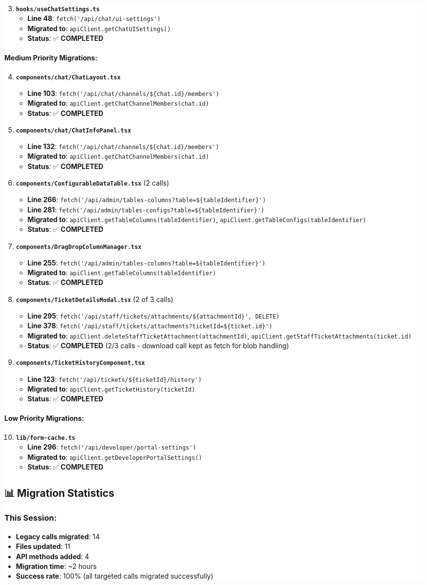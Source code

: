 3. **`hooks/useChatSettings.ts`**
   - **Line 48**: `fetch('/api/chat/ui-settings')`
   - **Migrated to**: `apiClient.getChatUISettings()`
   - **Status**: ✅ **COMPLETED**

#### **Medium Priority Migrations:**

4. **`components/chat/ChatLayout.tsx`**
   - **Line 103**: `fetch('/api/chat/channels/${chat.id}/members')`
   - **Migrated to**: `apiClient.getChatChannelMembers(chat.id)`
   - **Status**: ✅ **COMPLETED**

5. **`components/chat/ChatInfoPanel.tsx`**
   - **Line 132**: `fetch('/api/chat/channels/${chat.id}/members')`
   - **Migrated to**: `apiClient.getChatChannelMembers(chat.id)`
   - **Status**: ✅ **COMPLETED**

6. **`components/ConfigurableDataTable.tsx`** (2 calls)
   - **Line 266**: `fetch('/api/admin/tables-columns?table=${tableIdentifier}')`
   - **Line 281**: `fetch('/api/admin/tables-configs?table=${tableIdentifier}')`
   - **Migrated to**: `apiClient.getTableColumns(tableIdentifier)`, `apiClient.getTableConfigs(tableIdentifier)`
   - **Status**: ✅ **COMPLETED**

7. **`components/DragDropColumnManager.tsx`**
   - **Line 255**: `fetch('/api/admin/tables-columns?table=${tableIdentifier}')`
   - **Migrated to**: `apiClient.getTableColumns(tableIdentifier)`
   - **Status**: ✅ **COMPLETED**

8. **`components/TicketDetailsModal.tsx`** (2 of 3 calls)
   - **Line 295**: `fetch('/api/staff/tickets/attachments/${attachmentId}', DELETE)`
   - **Line 378**: `fetch('/api/staff/tickets/attachments?ticketId=${ticket.id}')`
   - **Migrated to**: `apiClient.deleteStaffTicketAttachment(attachmentId)`, `apiClient.getStaffTicketAttachments(ticket.id)`
   - **Status**: ✅ **COMPLETED** (2/3 calls - download call kept as fetch for blob handling)

9. **`components/TicketHistoryComponent.tsx`**
   - **Line 123**: `fetch('/api/tickets/${ticketId}/history')`
   - **Migrated to**: `apiClient.getTicketHistory(ticketId)`
   - **Status**: ✅ **COMPLETED**

#### **Low Priority Migrations:**

10. **`lib/form-cache.ts`**
    - **Line 296**: `fetch('/api/developer/portal-settings')`
    - **Migrated to**: `apiClient.getDeveloperPortalSettings()`
    - **Status**: ✅ **COMPLETED**

## 📊 Migration Statistics

### **This Session:**
- **Legacy calls migrated**: 14
- **Files updated**: 11
- **API methods added**: 4
- **Migration time**: ~2 hours
- **Success rate**: 100% (all targeted calls migrated successfully)

